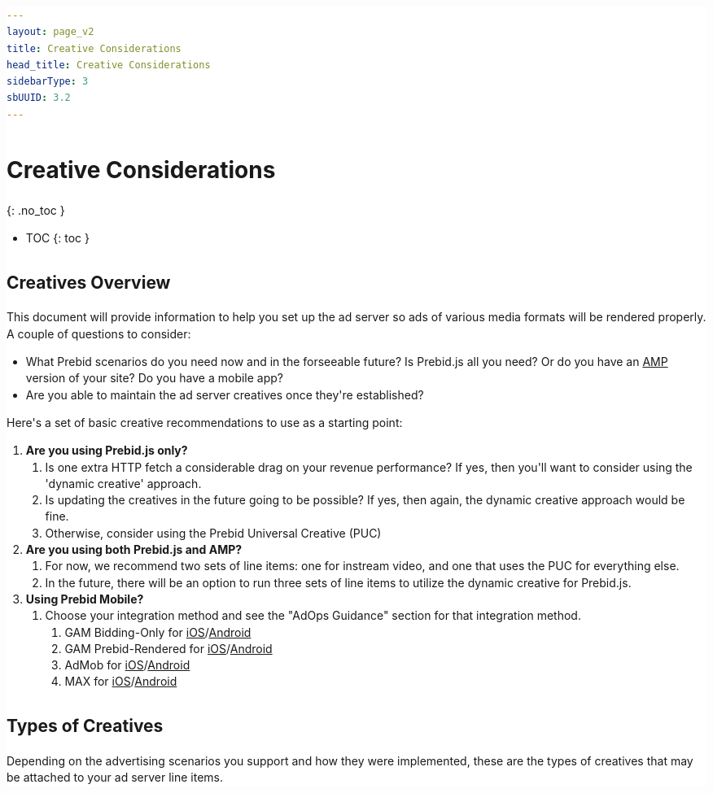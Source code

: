 ```yaml
---
layout: page_v2
title: Creative Considerations
head_title: Creative Considerations
sidebarType: 3
sbUUID: 3.2
---
```


# Creative Considerations
{: .no_toc }

- TOC
{: toc }

## Creatives Overview

This document will provide information to help you set up the ad server so ads of various media formats will be rendered properly. A couple of questions to consider:

- What Prebid scenarios do you need now and in the forseeable future? Is Prebid.js all you need? Or do you have an [AMP](/formats/formats.html#amp) version of your site? Do you have a mobile app?
- Are you able to maintain the ad server creatives once they're established?

Here's a set of basic creative recommendations to use as a starting point:

1. **Are you using Prebid.js only?**
    1. Is one extra HTTP fetch a considerable drag on your revenue performance? If yes, then you'll want to consider using the 'dynamic creative' approach.
    1. Is updating the creatives in the future going to be possible? If yes, then again, the dynamic creative approach would be fine.
    1. Otherwise, consider using the Prebid Universal Creative (PUC)
1. **Are you using both Prebid.js and AMP?**
    1. For now, we recommend two sets of line items: one for instream video, and one that uses the PUC for everything else.
    1. In the future, there will be an option to run three sets of line items to utilize the dynamic creative for Prebid.js.
1. **Using Prebid Mobile?**
    1. Choose your integration method and see the "AdOps Guidance" section for that integration method.
        1. GAM Bidding-Only for [iOS](/prebid-mobile/pbm-api/ios/ios-sdk-integration-gam-original-api.html#ad-operations-guidance)/[Android](/prebid-mobile/pbm-api/android/android-sdk-integration-gam-original-api.html#ad-operations-guidance)
        1. GAM Prebid-Rendered for [iOS](TBD)/[Android](TBD)
        1. AdMob for [iOS](TBD)/[Android](TBD)
        1. MAX for [iOS](TBD)/[Android](TBD)

## Types of Creatives

Depending on the advertising scenarios you support and how they were implemented, these
are the types of creatives that may be attached to your ad server line items.
